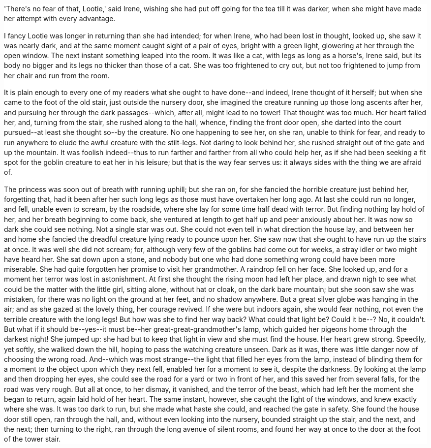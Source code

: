 'There's no fear of that, Lootie,' said Irene, wishing she had put off going for the tea till it was darker, when she might have made her attempt with every advantage. 

I fancy Lootie was longer in returning than she had intended; for when Irene, who had been lost in thought, looked up, she saw it was nearly dark, and at the same moment caught sight of a pair of eyes, bright with a green light, glowering at her through the open window. The next instant something leaped into the room. It was like a cat, with legs as long as a horse's, Irene said, but its body no bigger and its legs no thicker than those of a cat. She was too frightened to cry out, but not too frightened to jump from her chair and run from the room. 

It is plain enough to every one of my readers what she ought to have done--and indeed, Irene thought of it herself; but when she came to the foot of the old stair, just outside the nursery door, she imagined the creature running up those long ascents after her, and pursuing her through the dark passages--which, after all, might lead to no tower! That thought was too much. Her heart failed her, and, turning from the stair, she rushed along to the hall, whence, finding the front door open, she darted into the court pursued--at least she thought so--by the creature. No one happening to see her, on she ran, unable to think for fear, and ready to run anywhere to elude the awful creature with the stilt-legs. Not daring to look behind her, she rushed straight out of the gate and up the mountain. It was foolish indeed--thus to run farther and farther from all who could help her, as if she had been seeking a fit spot for the goblin creature to eat her in his leisure; but that is the way fear serves us: it always sides with the thing we are afraid of. 

The princess was soon out of breath with running uphill; but she ran on, for she fancied the horrible creature just behind her, forgetting that, had it been after her such long legs as those must have overtaken her long ago. At last she could run no longer, and fell, unable even to scream, by the roadside, where she lay for some time half dead with terror. But finding nothing lay hold of her, and her breath beginning to come back, she ventured at length to get half up and peer anxiously about her. It was now so dark she could see nothing. Not a single star was out. She could not even tell in what direction the house lay, and between her and home she fancied the dreadful creature lying ready to pounce upon her. She saw now that she ought to have run up the stairs at once. It was well she did not scream; for, although very few of the goblins had come out for weeks, a stray idler or two might have heard her. She sat down upon a stone, and nobody but one who had done something wrong could have been more miserable. She had quite forgotten her promise to visit her grandmother. A raindrop fell on her face. She looked up, and for a moment her terror was lost in astonishment. At first she thought the rising moon had left her place, and drawn nigh to see what could be the matter with the little girl, sitting alone, without hat or cloak, on the dark bare mountain; but she soon saw she was mistaken, for there was no light on the ground at her feet, and no shadow anywhere. But a great silver globe was hanging in the air; and as she gazed at the lovely thing, her courage revived. If she were but indoors again, she would fear nothing, not even the terrible creature with the long legs! But how was she to find her way back? What could that light be? Could it be--? No, it couldn't. But what if it should be--yes--it must be--her great-great-grandmother's lamp, which guided her pigeons home through the darkest night! She jumped up: she had but to keep that light in view and she must find the house. Her heart grew strong. Speedily, yet softly, she walked down the hill, hoping to pass the watching creature unseen. Dark as it was, there was little danger now of choosing the wrong road. And--which was most strange--the light that filled her eyes from the lamp, instead of blinding them for a moment to the object upon which they next fell, enabled her for a moment to see it, despite the darkness. By looking at the lamp and then dropping her eyes, she could see the road for a yard or two in front of her, and this saved her from several falls, for the road was very rough. But all at once, to her dismay, it vanished, and the terror of the beast, which had left her the moment she began to return, again laid hold of her heart. The same instant, however, she caught the light of the windows, and knew exactly where she was. It was too dark to run, but she made what haste she could, and reached the gate in safety. She found the house door still open, ran through the hall, and, without even looking into the nursery, bounded straight up the stair, and the next, and the next; then turning to the right, ran through the long avenue of silent rooms, and found her way at once to the door at the foot of the tower stair. 
